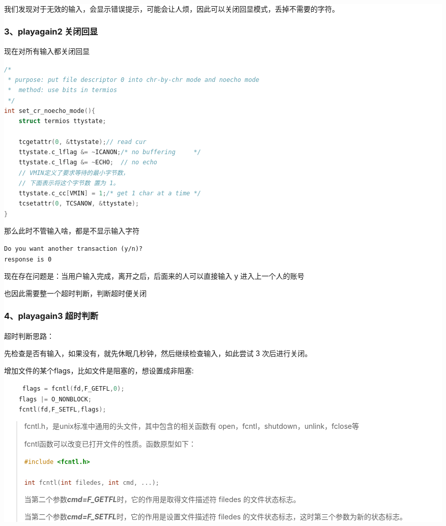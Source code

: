 我们发现对于无效的输入，会显示错误提示，可能会让人烦，因此可以关闭回显模式，丢掉不需要的字符。



### 3、playagain2 关闭回显

现在对所有输入都关闭回显

```c
/* 
 * purpose: put file descriptor 0 into chr-by-chr mode and noecho mode
 *  method: use bits in termios
 */
int set_cr_noecho_mode(){
    struct termios ttystate;

    tcgetattr(0, &ttystate);// read cur
    ttystate.c_lflag &= ~ICANON;/* no buffering		*/
    ttystate.c_lflag &= ~ECHO;  // no echo
    // VMIN定义了要求等待的最小字节数，
    // 下面表示将这个字节数 置为 1。
    ttystate.c_cc[VMIN] = 1;/* get 1 char at a time	*/
    tcsetattr(0, TCSANOW, &ttystate);
}
```

那么此时不管输入啥，都是不显示输入字符

```shell
Do you want another transaction (y/n)?
response is 0
```

现在存在问题是：当用户输入完成，离开之后，后面来的人可以直接输入 y 进入上一个人的账号

也因此需要整一个超时判断，判断超时便关闭



### 4、playagain3  超时判断

超时判断思路：

先检查是否有输入，如果没有，就先休眠几秒钟，然后继续检查输入，如此尝试 3 次后进行关闭。



增加文件的某个flags，比如文件是阻塞的，想设置成非阻塞:

```c
     flags = fcntl(fd,F_GETFL,0);
	flags |= O_NONBLOCK;
	fcntl(fd,F_SETFL,flags);
```

>  fcntl.h，是unix标准中通用的头文件，其中包含的相关函数有 open，fcntl，shutdown，unlink，fclose等
>
> fcntl函数可以改变已打开文件的性质。函数原型如下：
>
> ```cpp
> #include <fcntl.h>
> 
> int fcntl(int filedes, int cmd, ...);
> ```
>
> 当第二个参数***cmd=F_GETFL***时，它的作用是取得文件描述符 filedes 的文件状态标志。
>
> 当第二个参数***cmd=F_SETFL***时，它的作用是设置文件描述符 filedes 的文件状态标志，这时第三个参数为新的状态标志。
